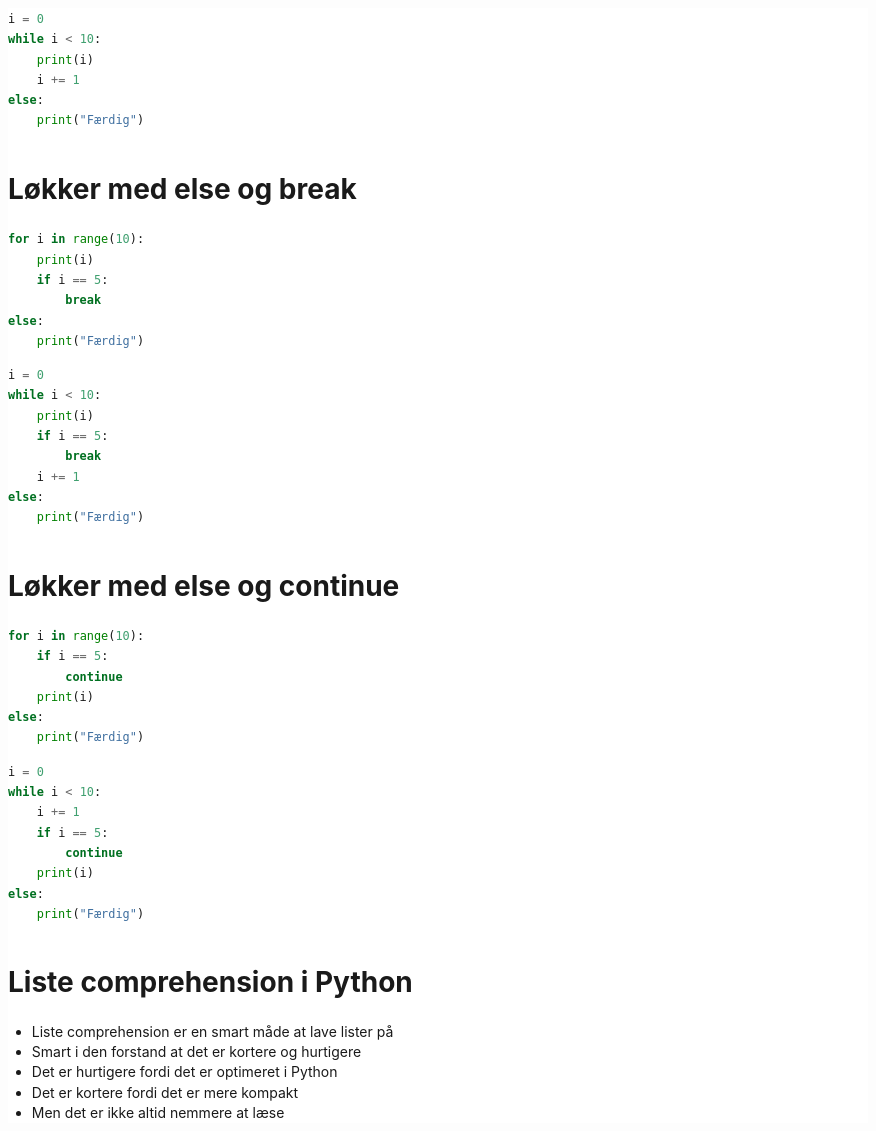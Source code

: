 ```python
i = 0
while i < 10:
    print(i)
    i += 1
else:
    print("Færdig")
```

# Løkker med else og break
```python
for i in range(10):
    print(i)
    if i == 5:
        break
else:
    print("Færdig")
```

```python
i = 0  
while i < 10:
    print(i)
    if i == 5:
        break
    i += 1
else:
    print("Færdig")
```

# Løkker med else og continue
```python
for i in range(10):
    if i == 5:
        continue
    print(i)
else:
    print("Færdig")
```

```python
i = 0
while i < 10:
    i += 1
    if i == 5:
        continue
    print(i)
else:
    print("Færdig")
```
# Liste comprehension i Python
- Liste comprehension er en smart måde at lave lister på
- Smart i den forstand at det er kortere og hurtigere
- Det er hurtigere fordi det er optimeret i Python
- Det er kortere fordi det er mere kompakt
- Men det er ikke altid nemmere at læse
